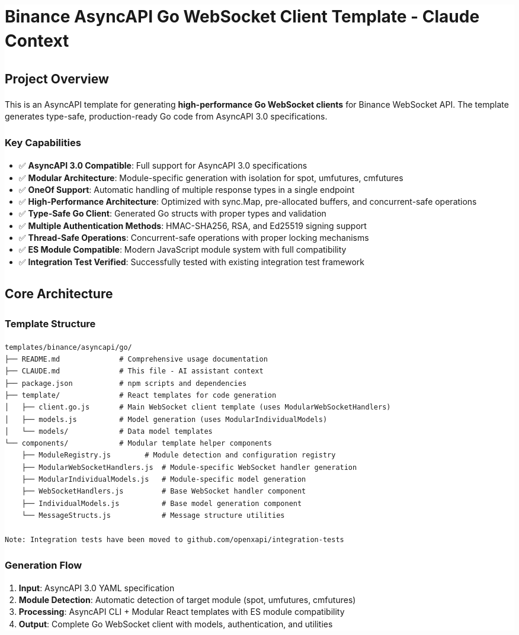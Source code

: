 # Binance AsyncAPI Go WebSocket Client Template - Claude Context

## Project Overview

This is an AsyncAPI template for generating **high-performance Go WebSocket clients** for Binance WebSocket API. The template generates type-safe, production-ready Go code from AsyncAPI 3.0 specifications.

### Key Capabilities
- ✅ **AsyncAPI 3.0 Compatible**: Full support for AsyncAPI 3.0 specifications
- ✅ **Modular Architecture**: Module-specific generation with isolation for spot, umfutures, cmfutures
- ✅ **OneOf Support**: Automatic handling of multiple response types in a single endpoint
- ✅ **High-Performance Architecture**: Optimized with sync.Map, pre-allocated buffers, and concurrent-safe operations
- ✅ **Type-Safe Go Client**: Generated Go structs with proper types and validation
- ✅ **Multiple Authentication Methods**: HMAC-SHA256, RSA, and Ed25519 signing support
- ✅ **Thread-Safe Operations**: Concurrent-safe operations with proper locking mechanisms
- ✅ **ES Module Compatible**: Modern JavaScript module system with full compatibility
- ✅ **Integration Test Verified**: Successfully tested with existing integration test framework

## Core Architecture

### Template Structure
```
templates/binance/asyncapi/go/
├── README.md              # Comprehensive usage documentation
├── CLAUDE.md              # This file - AI assistant context
├── package.json           # npm scripts and dependencies
├── template/              # React templates for code generation
│   ├── client.go.js       # Main WebSocket client template (uses ModularWebSocketHandlers)
│   ├── models.js          # Model generation (uses ModularIndividualModels)
│   └── models/            # Data model templates
└── components/            # Modular template helper components
    ├── ModuleRegistry.js        # Module detection and configuration registry
    ├── ModularWebSocketHandlers.js  # Module-specific WebSocket handler generation
    ├── ModularIndividualModels.js   # Module-specific model generation
    ├── WebSocketHandlers.js         # Base WebSocket handler component
    ├── IndividualModels.js          # Base model generation component
    └── MessageStructs.js            # Message structure utilities

Note: Integration tests have been moved to github.com/openxapi/integration-tests
```

### Generation Flow
1. **Input**: AsyncAPI 3.0 YAML specification
2. **Module Detection**: Automatic detection of target module (spot, umfutures, cmfutures)
3. **Processing**: AsyncAPI CLI + Modular React templates with ES module compatibility
4. **Output**: Complete Go WebSocket client with models, authentication, and utilities
